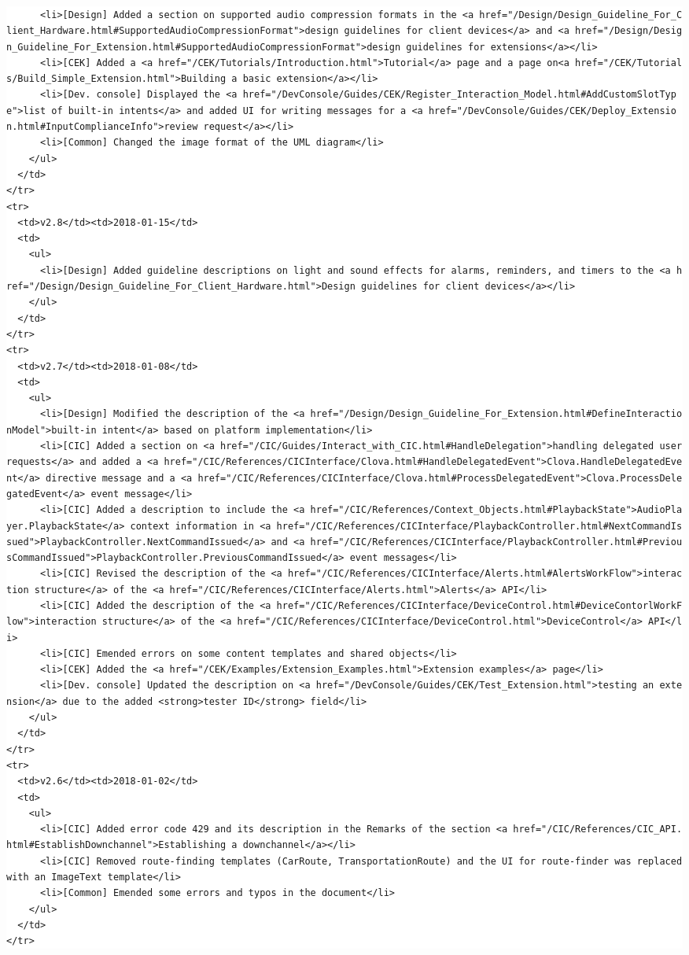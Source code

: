           <li>[Design] Added a section on supported audio compression formats in the <a href="/Design/Design_Guideline_For_Client_Hardware.html#SupportedAudioCompressionFormat">design guidelines for client devices</a> and <a href="/Design/Design_Guideline_For_Extension.html#SupportedAudioCompressionFormat">design guidelines for extensions</a></li>
          <li>[CEK] Added a <a href="/CEK/Tutorials/Introduction.html">Tutorial</a> page and a page on<a href="/CEK/Tutorials/Build_Simple_Extension.html">Building a basic extension</a></li>
          <li>[Dev. console] Displayed the <a href="/DevConsole/Guides/CEK/Register_Interaction_Model.html#AddCustomSlotType">list of built-in intents</a> and added UI for writing messages for a <a href="/DevConsole/Guides/CEK/Deploy_Extension.html#InputComplianceInfo">review request</a></li>
          <li>[Common] Changed the image format of the UML diagram</li>
        </ul>
      </td>
    </tr>
    <tr>
      <td>v2.8</td><td>2018-01-15</td>
      <td>
        <ul>
          <li>[Design] Added guideline descriptions on light and sound effects for alarms, reminders, and timers to the <a href="/Design/Design_Guideline_For_Client_Hardware.html">Design guidelines for client devices</a></li>
        </ul>
      </td>
    </tr>
    <tr>
      <td>v2.7</td><td>2018-01-08</td>
      <td>
        <ul>
          <li>[Design] Modified the description of the <a href="/Design/Design_Guideline_For_Extension.html#DefineInteractionModel">built-in intent</a> based on platform implementation</li>
          <li>[CIC] Added a section on <a href="/CIC/Guides/Interact_with_CIC.html#HandleDelegation">handling delegated user requests</a> and added a <a href="/CIC/References/CICInterface/Clova.html#HandleDelegatedEvent">Clova.HandleDelegatedEvent</a> directive message and a <a href="/CIC/References/CICInterface/Clova.html#ProcessDelegatedEvent">Clova.ProcessDelegatedEvent</a> event message</li>
          <li>[CIC] Added a description to include the <a href="/CIC/References/Context_Objects.html#PlaybackState">AudioPlayer.PlaybackState</a> context information in <a href="/CIC/References/CICInterface/PlaybackController.html#NextCommandIssued">PlaybackController.NextCommandIssued</a> and <a href="/CIC/References/CICInterface/PlaybackController.html#PreviousCommandIssued">PlaybackController.PreviousCommandIssued</a> event messages</li>
          <li>[CIC] Revised the description of the <a href="/CIC/References/CICInterface/Alerts.html#AlertsWorkFlow">interaction structure</a> of the <a href="/CIC/References/CICInterface/Alerts.html">Alerts</a> API</li>
          <li>[CIC] Added the description of the <a href="/CIC/References/CICInterface/DeviceControl.html#DeviceContorlWorkFlow">interaction structure</a> of the <a href="/CIC/References/CICInterface/DeviceControl.html">DeviceControl</a> API</li>
          <li>[CIC] Emended errors on some content templates and shared objects</li>
          <li>[CEK] Added the <a href="/CEK/Examples/Extension_Examples.html">Extension examples</a> page</li>
          <li>[Dev. console] Updated the description on <a href="/DevConsole/Guides/CEK/Test_Extension.html">testing an extension</a> due to the added <strong>tester ID</strong> field</li>
        </ul>
      </td>
    </tr>
    <tr>
      <td>v2.6</td><td>2018-01-02</td>
      <td>
        <ul>
          <li>[CIC] Added error code 429 and its description in the Remarks of the section <a href="/CIC/References/CIC_API.html#EstablishDownchannel">Establishing a downchannel</a></li>
          <li>[CIC] Removed route-finding templates (CarRoute, TransportationRoute) and the UI for route-finder was replaced with an ImageText template</li>
          <li>[Common] Emended some errors and typos in the document</li>
        </ul>
      </td>
    </tr>